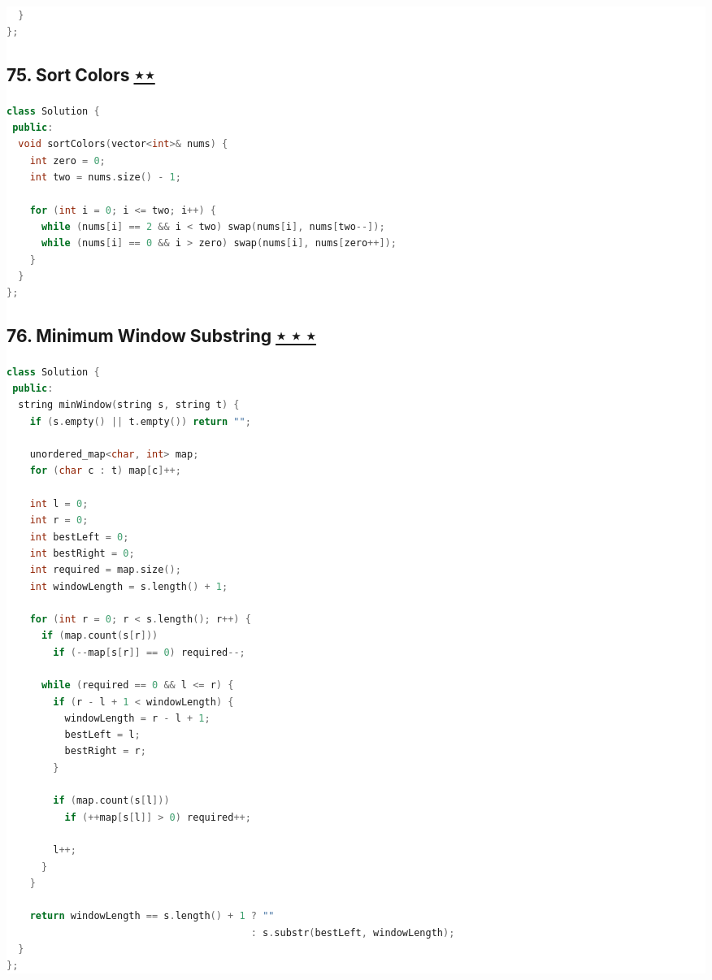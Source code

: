 ```cpp
  }
};
```

## 75. Sort Colors [$\star\star$](https://leetcode.com/problems/sort-colors)

```cpp
class Solution {
 public:
  void sortColors(vector<int>& nums) {
    int zero = 0;
    int two = nums.size() - 1;

    for (int i = 0; i <= two; i++) {
      while (nums[i] == 2 && i < two) swap(nums[i], nums[two--]);
      while (nums[i] == 0 && i > zero) swap(nums[i], nums[zero++]);
    }
  }
};
```

## 76. Minimum Window Substring [$\star\star\star$](https://leetcode.com/problems/minimum-window-substring)

```cpp
class Solution {
 public:
  string minWindow(string s, string t) {
    if (s.empty() || t.empty()) return "";

    unordered_map<char, int> map;
    for (char c : t) map[c]++;

    int l = 0;
    int r = 0;
    int bestLeft = 0;
    int bestRight = 0;
    int required = map.size();
    int windowLength = s.length() + 1;

    for (int r = 0; r < s.length(); r++) {
      if (map.count(s[r]))
        if (--map[s[r]] == 0) required--;

      while (required == 0 && l <= r) {
        if (r - l + 1 < windowLength) {
          windowLength = r - l + 1;
          bestLeft = l;
          bestRight = r;
        }

        if (map.count(s[l]))
          if (++map[s[l]] > 0) required++;

        l++;
      }
    }

    return windowLength == s.length() + 1 ? ""
                                          : s.substr(bestLeft, windowLength);
  }
};
```